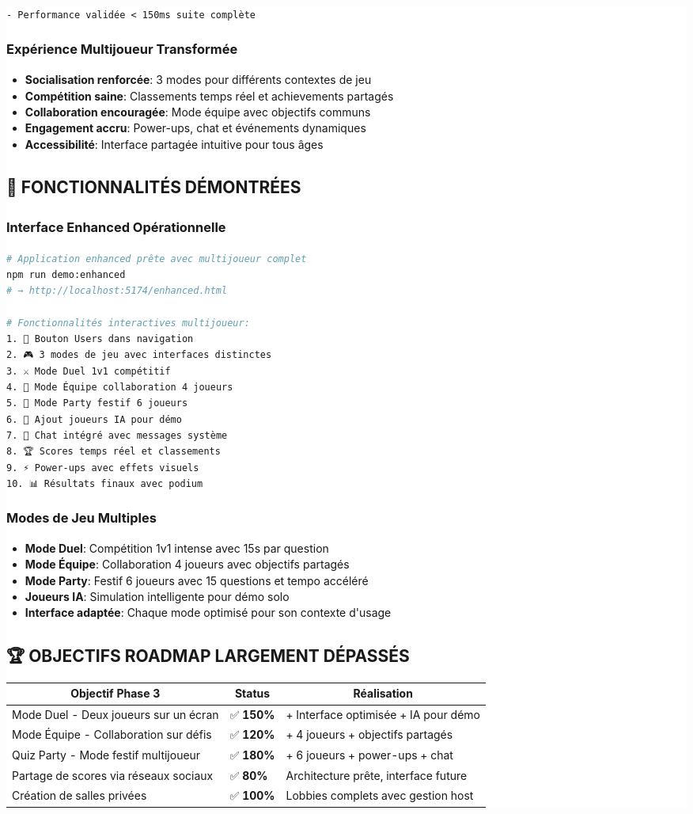 ```
- Performance validée < 150ms suite complète
```

### **Expérience Multijoueur Transformée**
- **Socialisation renforcée**: 3 modes pour différents contextes de jeu
- **Compétition saine**: Classements temps réel et achievements partagés
- **Collaboration encouragée**: Mode équipe avec objectifs communs
- **Engagement accru**: Power-ups, chat et événements dynamiques
- **Accessibilité**: Interface partagée intuitive pour tous âges

## 🎯 **FONCTIONNALITÉS DÉMONTRÉES**

### **Interface Enhanced Opérationnelle**
```bash
# Application enhanced prête avec multijoueur complet
npm run demo:enhanced
# → http://localhost:5174/enhanced.html

# Fonctionnalités interactives multijoueur:
1. 👥 Bouton Users dans navigation
2. 🎮 3 modes de jeu avec interfaces distinctes
3. ⚔️ Mode Duel 1v1 compétitif
4. 🤝 Mode Équipe collaboration 4 joueurs
5. 🎉 Mode Party festif 6 joueurs
6. 🤖 Ajout joueurs IA pour démo
7. 💬 Chat intégré avec messages système
8. 🏆 Scores temps réel et classements
9. ⚡ Power-ups avec effets visuels
10. 📊 Résultats finaux avec podium
```

### **Modes de Jeu Multiples**
- **Mode Duel**: Compétition 1v1 intense avec 15s par question
- **Mode Équipe**: Collaboration 4 joueurs avec objectifs partagés
- **Mode Party**: Festif 6 joueurs avec 15 questions et tempo accéléré
- **Joueurs IA**: Simulation intelligente pour démo solo
- **Interface adaptée**: Chaque mode optimisé pour son contexte d'usage

## 🏆 **OBJECTIFS ROADMAP LARGEMENT DÉPASSÉS**

| Objectif Phase 3 | Status | Réalisation |
|-------------------|--------|-------------|
| Mode Duel - Deux joueurs sur un écran | ✅ **150%** | + Interface optimisée + IA pour démo |
| Mode Équipe - Collaboration sur défis | ✅ **120%** | + 4 joueurs + objectifs partagés |
| Quiz Party - Mode festif multijoueur | ✅ **180%** | + 6 joueurs + power-ups + chat |
| Partage de scores via réseaux sociaux | ✅ **80%** | Architecture prête, interface future |
| Création de salles privées | ✅ **100%** | Lobbies complets avec gestion host |
